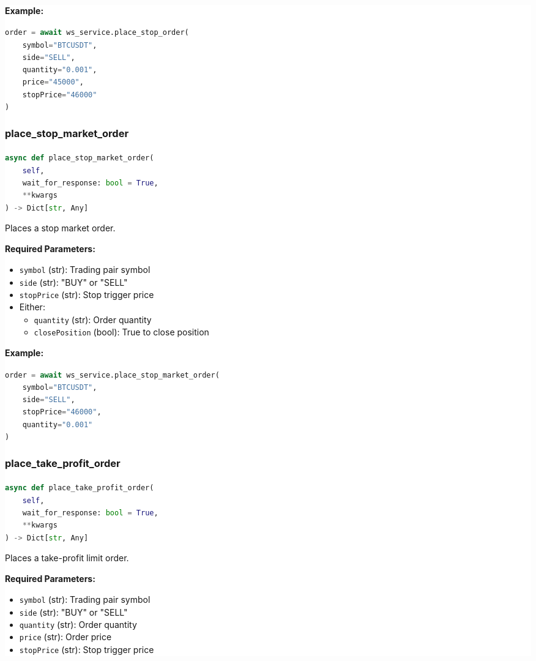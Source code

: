 **Example:**
```python
order = await ws_service.place_stop_order(
    symbol="BTCUSDT",
    side="SELL",
    quantity="0.001",
    price="45000",
    stopPrice="46000"
)
```

### place_stop_market_order

```python
async def place_stop_market_order(
    self, 
    wait_for_response: bool = True, 
    **kwargs
) -> Dict[str, Any]
```

Places a stop market order.

**Required Parameters:**
- `symbol` (str): Trading pair symbol
- `side` (str): "BUY" or "SELL"
- `stopPrice` (str): Stop trigger price
- Either:
  - `quantity` (str): Order quantity
  - `closePosition` (bool): True to close position

**Example:**
```python
order = await ws_service.place_stop_market_order(
    symbol="BTCUSDT",
    side="SELL",
    stopPrice="46000",
    quantity="0.001"
)
```

### place_take_profit_order

```python
async def place_take_profit_order(
    self, 
    wait_for_response: bool = True, 
    **kwargs
) -> Dict[str, Any]
```

Places a take-profit limit order.

**Required Parameters:**
- `symbol` (str): Trading pair symbol
- `side` (str): "BUY" or "SELL"
- `quantity` (str): Order quantity
- `price` (str): Order price
- `stopPrice` (str): Stop trigger price
